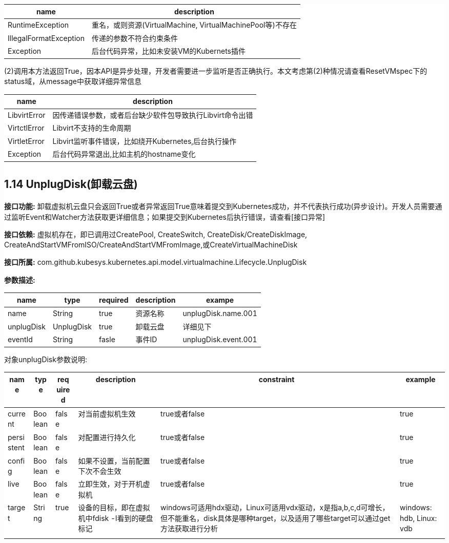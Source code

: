 | name  | description | 
| ----- | ----- | 
| RuntimeException |  重名，或则资源(VirtualMachine, VirtualMachinePool等)不存在   |
| IllegalFormatException | 传递的参数不符合约束条件    |
| Exception    | 后台代码异常，比如未安装VM的Kubernets插件    |

(2)调用本方法返回True，因本API是异步处理，开发者需要进一步监听是否正确执行。本文考虑第(2)种情况请查看ResetVMspec下的status域，从message中获取详细异常信息

| name  | description | 
| ----- | ----- | 
| LibvirtError | 因传递错误参数，或者后台缺少软件包导致执行Libvirt命令出错   |
| VirtctlError | Libvirt不支持的生命周期    |
| VirtletError | Libvirt监听事件错误，比如绕开Kubernetes,后台执行操作  |
| Exception    | 后台代码异常退出,比如主机的hostname变化    |

## 1.14 UnplugDisk(卸载云盘)

**接口功能:**
	卸载虚拟机云盘只会返回True或者异常返回True意味着提交到Kubernetes成功，并不代表执行成功(异步设计)。开发人员需要通过监听Event和Watcher方法获取更详细信息；如果提交到Kubernetes后执行错误，请查看[接口异常]

**接口依赖:**
	虚拟机存在，即已调用过CreatePool, CreateSwitch, CreateDisk/CreateDiskImage, CreateAndStartVMFromISO/CreateAndStartVMFromImage,或CreateVirtualMachineDisk

**接口所属:**
	com.github.kubesys.kubernetes.api.model.virtualmachine.Lifecycle.UnplugDisk

**参数描述:**

| name | type | required | description | exampe |
| ----- | ------ | ------ | ------ | ------ |
| name | String | true | 资源名称 | unplugDisk.name.001|
| unplugDisk | UnplugDisk | true | 卸载云盘 | 详细见下 |
| eventId | String | fasle | 事件ID | unplugDisk.event.001 |

对象unplugDisk参数说明:

| name | type | required | description | constraint | example |
| ----- | ------ | ------ | ------ | ------ | ------ |
| current|Boolean|false|对当前虚拟机生效|true或者false|true|
| persistent|Boolean|false|对配置进行持久化|true或者false|true|
| config|Boolean|false|如果不设置，当前配置下次不会生效|true或者false|true|
| live|Boolean|false|立即生效，对于开机虚拟机|true或者false|true|
| target|String|true|设备的目标，即在虚拟机中fdisk -l看到的硬盘标记|windows可适用hdx驱动，Linux可适用vdx驱动，x是指a,b,c,d可增长，但不能重名，disk具体是哪种target，以及适用了哪些target可以通过get方法获取进行分析|windows: hdb, Linux: vdb|
|  |  |  |  |  |
